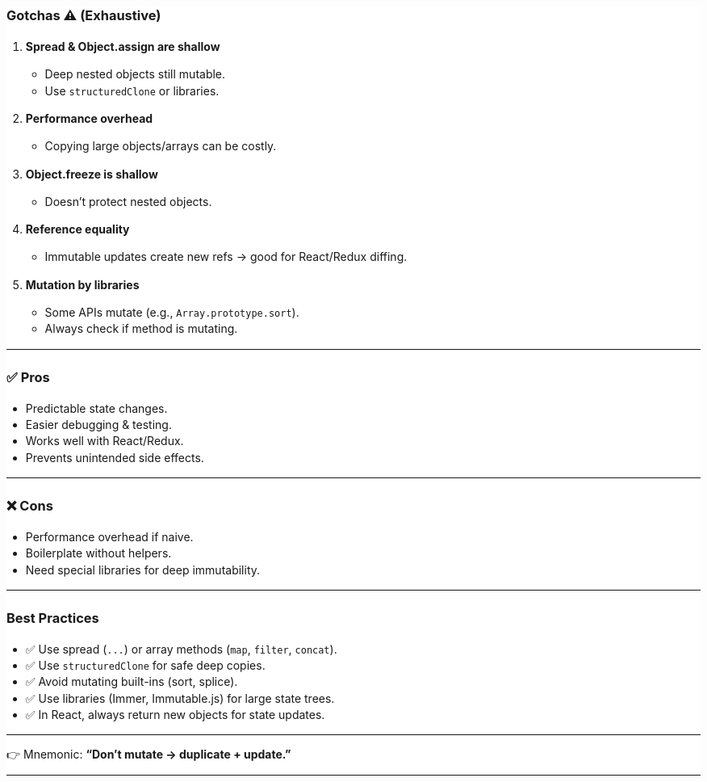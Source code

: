 
### Gotchas ⚠️ (Exhaustive)

1. **Spread & Object.assign are shallow**

   * Deep nested objects still mutable.
   * Use `structuredClone` or libraries.

2. **Performance overhead**

   * Copying large objects/arrays can be costly.

3. **Object.freeze is shallow**

   * Doesn’t protect nested objects.

4. **Reference equality**

   * Immutable updates create new refs → good for React/Redux diffing.

5. **Mutation by libraries**

   * Some APIs mutate (e.g., `Array.prototype.sort`).
   * Always check if method is mutating.

---

### ✅ Pros

* Predictable state changes.
* Easier debugging & testing.
* Works well with React/Redux.
* Prevents unintended side effects.

---

### ❌ Cons

* Performance overhead if naive.
* Boilerplate without helpers.
* Need special libraries for deep immutability.

---

### Best Practices

* ✅ Use spread (`...`) or array methods (`map`, `filter`, `concat`).
* ✅ Use `structuredClone` for safe deep copies.
* ✅ Avoid mutating built-ins (sort, splice).
* ✅ Use libraries (Immer, Immutable.js) for large state trees.
* ✅ In React, always return new objects for state updates.

---

👉 Mnemonic:
**“Don’t mutate → duplicate + update.”**

---
